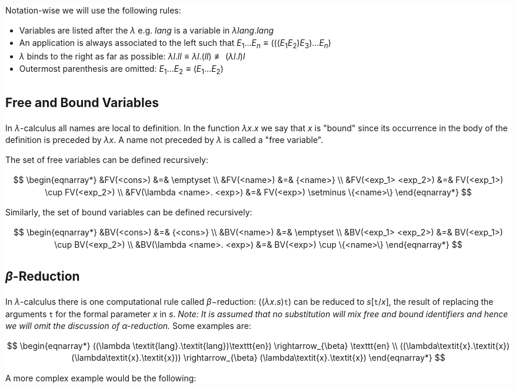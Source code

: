 Notation-wise we will use the following rules:
- Variables are listed after the $\lambda$ e.g.  _lang_ is a variable in $\lambda\textit{lang}.\textit{lang}$
- An application is always associated to the left such that $E_1 \dots E_{n} \equiv (((E_1 E_2) E_3) \dots E_n)$
- $\lambda$ binds to the right as far as possible: $\lambda \textit{l}.\textit{l} \textit{l} \equiv \lambda \textit{l}.(\textit{l} \textit{l}) \not\equiv (\lambda \textit{l}.\textit{l})\textit{l}$
- Outermost parenthesis are omitted: $E_1 \ldots E_2 \equiv (E_1 \ldots E_2)$


## Free and Bound Variables
In $\lambda$-calculus all names are local to definition.  In the function $\lambda \textit{x}.\textit{x}$ we say that $\textit{x}$ is "bound" since its occurrence in the body of the definition is preceded by $\lambda \textit{x}$.  A name not preceded by $\lambda$ is called a "free variable".

The set of free variables can be defined recursively:

$$
\begin{eqnarray*}
  &FV(<cons>) &=& \emptyset \\
  &FV(<name>) &=& {<name>} \\
  &FV(<exp_1> <exp_2>) &=& FV(<exp_1>) \cup FV(<exp_2>) \\
  &FV(\lambda <name>.  <exp>) &=& FV(<exp>) \setminus \{<name>\}
\end{eqnarray*}
$$

Similarly, the set of bound variables can be defined recursively:

$$
\begin{eqnarray*}
  &BV(<cons>) &=& {<cons>} \\
  &BV(<name>) &=& \emptyset \\
  &BV(<exp_1> <exp_2>) &=& BV(<exp_1>) \cup BV(<exp_2>) \\
  &BV(\lambda <name>.  <exp>) &=& BV(<exp>) \cup \{<name>\}
\end{eqnarray*}
$$

## $\beta$-Reduction
In $\lambda$-calculus there is one computational rule called $\beta-$reduction: $((\lambda\textit{x}.s)\texttt{t})$ can be reduced to $\textit{s}[\texttt{t}/\textit{x}]$, the result of replacing the arguments $\texttt{t}$ for the formal parameter $\textit{x}$ in $s$. 
_Note: It is assumed that no substitution will mix free and bound identifiers and hence we will omit the discussion of $\alpha$-reduction._ Some examples are:

$$
\begin{eqnarray*}
((\lambda \textit{lang}.\textit{lang})\texttt{en}) \rightarrow_{\beta} \texttt{en} \\
((\lambda\textit{x}.\textit{x})(\lambda\textit{x}.\textit{x})) \rightarrow_{\beta} (\lambda\textit{x}.\textit{x})
\end{eqnarray*}
$$

A more complex example would be the following:
